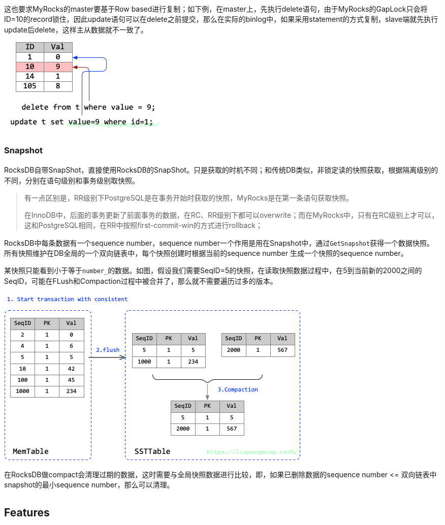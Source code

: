 这也要求MyRocks的master要基于Row based进行复制；如下例，在master上，先执行delete语句，由于MyRocks的GapLock只会将ID=10的record锁住，因此update语句可以在delete之前提交，那么在实际的binlog中，如果采用statement的方式复制，slave端就先执行update后delete，这样主从数据就不一致了。

![image-20200303114709689](/image/20200227-gaplock.png)

### Snapshot

RocksDB自带SnapShot，直接使用RocksDB的SnapShot。只是获取的时机不同；和传统DB类似，非锁定读的快照获取，根据隔离级别的不同，分别在语句级别和事务级别取快照。

> 有一点区别是，RR级别下PostgreSQL是在事务开始时获取的快照，MyRocks是在第一条语句获取快照。
>
> 在InnoDB中，后面的事务更新了前面事务的数据，在RC、RR级别下都可以overwrite；而在MyRocks中，只有在RC级别上才可以，这和PostgreSQL相同，在RR中按照first-commit-win的方式进行rollback；

RocksDB中每条数据有一个sequence number，sequence number一个作用是用在Snapshot中，通过`GetSnapshot`获得一个数据快照。所有快照维护在DB全局的一个双向链表中，每个快照创建时根据当前的sequence number 生成一个快照的sequence number。

某快照只能看到小于等于`number_`的数据。如图，假设我们需要SeqID=5的快照，在读取快照数据过程中，在5到当前新的2000之间的SeqID，可能在FLush和Compaction过程中被合并了，那么就不需要遍历过多的版本。

![image-20200303154316446](/image/20200227-snapshot.png)

在RocksDB做compact会清理过期的数据，这时需要与全局快照数据进行比较，即，如果已删除数据的sequence number <= 双向链表中snapshot的最小sequence number，那么可以清理。

## Features
